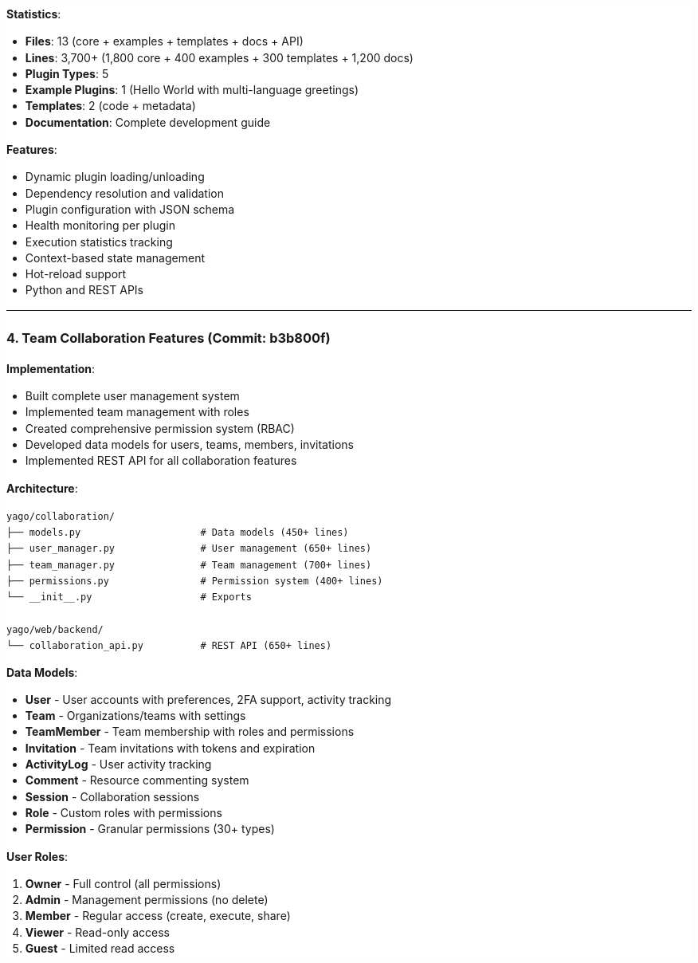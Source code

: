 **Statistics**:
- **Files**: 13 (core + examples + templates + docs + API)
- **Lines**: 3,700+ (1,800 core + 400 examples + 300 templates + 1,200 docs)
- **Plugin Types**: 5
- **Example Plugins**: 1 (Hello World with multi-language greetings)
- **Templates**: 2 (code + metadata)
- **Documentation**: Complete development guide

**Features**:
- Dynamic plugin loading/unloading
- Dependency resolution and validation
- Plugin configuration with JSON schema
- Health monitoring per plugin
- Execution statistics tracking
- Context-based state management
- Hot-reload support
- Python and REST APIs

---

### 4. Team Collaboration Features (Commit: b3b800f)

**Implementation**:
- Built complete user management system
- Implemented team management with roles
- Created comprehensive permission system (RBAC)
- Developed data models for users, teams, members, invitations
- Implemented REST API for all collaboration features

**Architecture**:
```
yago/collaboration/
├── models.py                     # Data models (450+ lines)
├── user_manager.py               # User management (650+ lines)
├── team_manager.py               # Team management (700+ lines)
├── permissions.py                # Permission system (400+ lines)
└── __init__.py                   # Exports

yago/web/backend/
└── collaboration_api.py          # REST API (650+ lines)
```

**Data Models**:
- **User** - User accounts with preferences, 2FA support, activity tracking
- **Team** - Organizations/teams with settings
- **TeamMember** - Team membership with roles and permissions
- **Invitation** - Team invitations with tokens and expiration
- **ActivityLog** - User activity tracking
- **Comment** - Resource commenting system
- **Session** - Collaboration sessions
- **Role** - Custom roles with permissions
- **Permission** - Granular permissions (30+ types)

**User Roles**:
1. **Owner** - Full control (all permissions)
2. **Admin** - Management permissions (no delete)
3. **Member** - Regular access (create, execute, share)
4. **Viewer** - Read-only access
5. **Guest** - Limited read access
